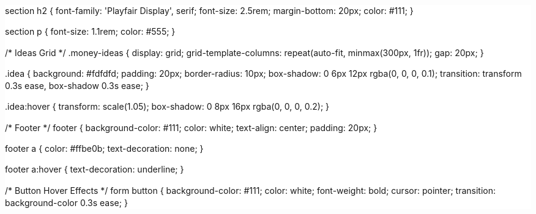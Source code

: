 section h2 {
    font-family: 'Playfair Display', serif;
    font-size: 2.5rem;
    margin-bottom: 20px;
    color: #111;
}

section p {
    font-size: 1.1rem;
    color: #555;
}

/* Ideas Grid */
.money-ideas {
    display: grid;
    grid-template-columns: repeat(auto-fit, minmax(300px, 1fr));
    gap: 20px;
}

.idea {
    background: #fdfdfd;
    padding: 20px;
    border-radius: 10px;
    box-shadow: 0 6px 12px rgba(0, 0, 0, 0.1);
    transition: transform 0.3s ease, box-shadow 0.3s ease;
}

.idea:hover {
    transform: scale(1.05);
    box-shadow: 0 8px 16px rgba(0, 0, 0, 0.2);
}

/* Footer */
footer {
    background-color: #111;
    color: white;
    text-align: center;
    padding: 20px;
}

footer a {
    color: #ffbe0b;
    text-decoration: none;
}

footer a:hover {
    text-decoration: underline;
}

/* Button Hover Effects */
form button {
    background-color: #111;
    color: white;
    font-weight: bold;
    cursor: pointer;
    transition: background-color 0.3s ease;
}
